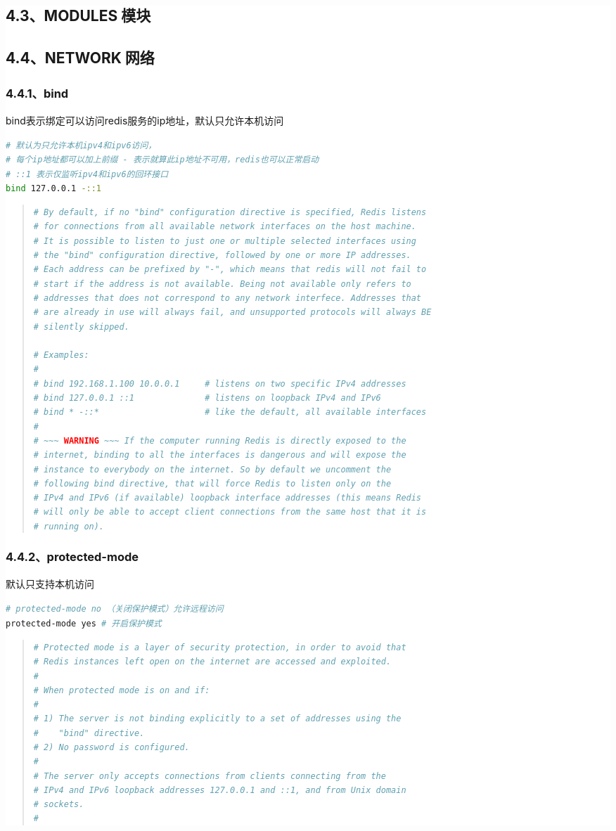 ## 4.3、MODULES  模块

## 4.4、NETWORK 网络

### 4.4.1、bind

bind表示绑定可以访问redis服务的ip地址，默认只允许本机访问

```sh
# 默认为只允许本机ipv4和ipv6访问，
# 每个ip地址都可以加上前缀 - 表示就算此ip地址不可用，redis也可以正常启动
# ::1 表示仅监听ipv4和ipv6的回环接口
bind 127.0.0.1 -::1
```

> ```sh
> # By default, if no "bind" configuration directive is specified, Redis listens
> # for connections from all available network interfaces on the host machine.
> # It is possible to listen to just one or multiple selected interfaces using
> # the "bind" configuration directive, followed by one or more IP addresses.
> # Each address can be prefixed by "-", which means that redis will not fail to
> # start if the address is not available. Being not available only refers to
> # addresses that does not correspond to any network interfece. Addresses that
> # are already in use will always fail, and unsupported protocols will always BE
> # silently skipped.
> 
> # Examples:
> #
> # bind 192.168.1.100 10.0.0.1     # listens on two specific IPv4 addresses
> # bind 127.0.0.1 ::1              # listens on loopback IPv4 and IPv6
> # bind * -::*                     # like the default, all available interfaces
> #
> # ~~~ WARNING ~~~ If the computer running Redis is directly exposed to the
> # internet, binding to all the interfaces is dangerous and will expose the
> # instance to everybody on the internet. So by default we uncomment the
> # following bind directive, that will force Redis to listen only on the
> # IPv4 and IPv6 (if available) loopback interface addresses (this means Redis
> # will only be able to accept client connections from the same host that it is
> # running on).
> 
> ```

### 4.4.2、protected-mode 

默认只支持本机访问

```sh
# protected-mode no （关闭保护模式）允许远程访问
protected-mode yes # 开启保护模式
```

> ```sh
> # Protected mode is a layer of security protection, in order to avoid that
> # Redis instances left open on the internet are accessed and exploited.
> #
> # When protected mode is on and if:
> #
> # 1) The server is not binding explicitly to a set of addresses using the
> #    "bind" directive.
> # 2) No password is configured.
> #
> # The server only accepts connections from clients connecting from the
> # IPv4 and IPv6 loopback addresses 127.0.0.1 and ::1, and from Unix domain
> # sockets.
> #